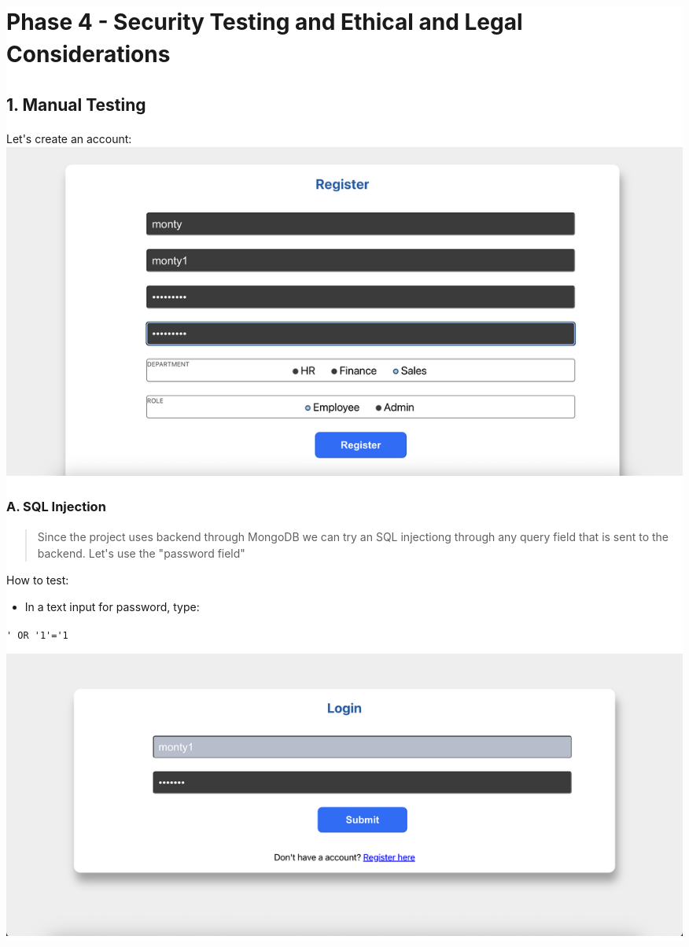 # Phase 4 - Security Testing and Ethical and Legal Considerations

## 1. Manual Testing

Let's create an account: 
![register](./screenshots/register.png)

### A. SQL Injection
> Since the project uses backend through MongoDB we can try an SQL injectiong through any query field that is sent to the backend.
> Let's use the "password field"

How to test:
- In a text input for password, type:
```
' OR '1'='1
```
![sql1](./screenshots/sql1.png)
